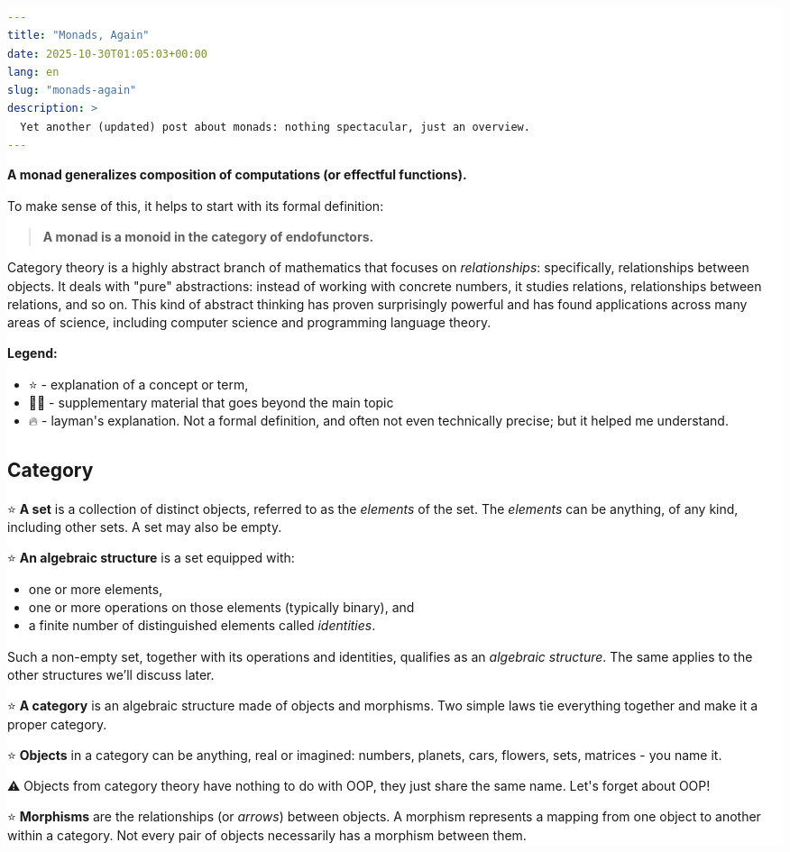 ```yaml
---
title: "Monads, Again"
date: 2025-10-30T01:05:03+00:00
lang: en
slug: "monads-again"
description: >
  Yet another (updated) post about monads: nothing spectacular, just an overview.
---
```


**A monad generalizes composition of computations (or effectful functions).**

To make sense of this, it helps to start with its formal definition:

> **A monad is a monoid in the category of endofunctors.**

Category theory is a highly abstract branch of mathematics that focuses on _relationships_: specifically, relationships between objects. It deals with "pure" abstractions: instead of working with concrete numbers, it studies relations, relationships between relations, and so on. This kind of abstract thinking has proven surprisingly powerful and has found applications across many areas of science, including computer science and programming language theory.

**Legend:**

+ ⭐️ - explanation of a concept or term,
+ 🤦‍♀️ - supplementary material that goes beyond the main topic
+ 🔥 - layman's explanation. Not a formal definition, and often not even technically precise; but it helped me understand.

## Category

⭐️ **A set** is a collection of distinct objects, referred to as the _elements_ of the set. The _elements_ can be anything, of any kind, including other sets. A set may also be empty.

⭐️ **An algebraic structure** is a set equipped with:

+ one or more elements,
+ one or more operations on those elements (typically binary), and
+ a finite number of distinguished elements called _identities_.

Such a non-empty set, together with its operations and identities, qualifies as an _algebraic structure_. The same applies to the other structures we’ll discuss later.

⭐️ **A category** is an algebraic structure made of objects and morphisms. Two simple laws tie everything together and make it a proper category.

⭐️ **Objects** in a category can be anything, real or imagined: numbers, planets, cars, flowers, sets, matrices - you name it.

⚠️ Objects from category theory have nothing to do with OOP, they just share the same name. Let's forget about OOP!

⭐️ **Morphisms** are the relationships (or _arrows_) between objects. A morphism represents a mapping from one object to another within a category. Not every pair of objects necessarily has a morphism between them.
